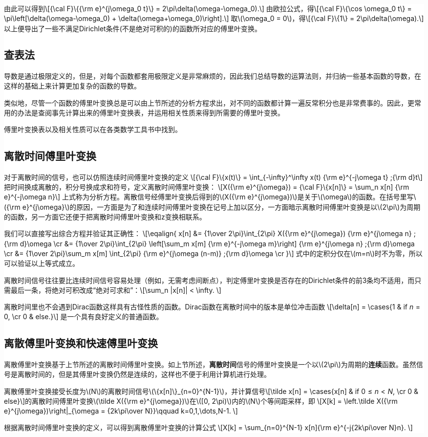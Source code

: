由此可以得到\\[{\cal F}\\{{\rm e}^{j\omega\_0 t}\\} = 2\pi\delta(\omega-\omega\_0).\\]
由欧拉公式，得\\[{\cal F}\\{\cos \omega\_0 t\\} = \pi\left[\delta(\omega-\omega\_0) + \delta(\omega+\omega\_0)\right].\\]
取\\(\omega\_0 = 0\\)，得\\[{\cal F}\\{1\\} = 2\pi\delta(\omega).\\]
以上便导出了一些不满足Dirichlet条件(不是绝对可积的)的函数所对应的傅里叶变换。

## 查表法

导数是通过极限定义的，但是，对每个函数都套用极限定义是非常麻烦的，因此我们总结导数的运算法则，并归纳一些基本函数的导数，在这样的基础上来计算更加复杂的函数的导数。

类似地，尽管一个函数的傅里叶变换总是可以由上节所述的分析方程求出，对不同的函数都计算一遍反常积分也是非常费事的。因此，更常用的办法是查阅事先计算出来的傅里叶变换表，并运用相关性质来得到所需要的傅里叶变换。

傅里叶变换表以及相关性质可以在各类数学工具书中找到。

## 离散时间傅里叶变换

对于离散时间的信号，也可以仿照连续时间傅里叶变换的定义
\\[{\cal F}\\{x(t)\\} = \int\_{-\infty}^\infty x(t) {\rm e}^{-j\omega t} \;{\rm d}t\\]
把时间换成离散的，积分号换成求和符号，定义离散时间傅里叶变换：
\\[X({\rm e}^{j\omega}) = {\cal F}\\{x[n]\\} = \sum\_n x[n] {\rm e}^{-j\omega n}\\]
上式称为分析方程。离散信号经傅里叶变换后得到的\\(X({\rm e}^{j\omega})\\)是关于\\(\omega\\)的函数。在括号里写\\({\rm e}^{j\omega}\\)的原因，一方面是为了和连续时间傅里叶变换在记号上加以区分，一方面暗示离散时间傅里叶变换是以\\(2\pi\\)为周期的函数，另一方面它还便于把离散时间傅里叶变换和z变换相联系。

我们可以直接写出综合方程并验证其正确性：
\\[\eqalign{
x[n] &= {1\over 2\pi}\int\_{2\pi} X({\rm e}^{j\omega}) {\rm e}^{j\omega n} \;{\rm d}\omega \cr
&= {1\over 2\pi}\int\_{2\pi} \left[\sum\_m x[m] {\rm e}^{-j\omega m}\right] {\rm e}^{j\omega n} \;{\rm d}\omega \cr
&= {1\over 2\pi}\sum\_m x[m] \int\_{2\pi} {\rm e}^{j\omega (n-m)} \;{\rm d}\omega \cr
}\\]
式中的定积分仅在\\(m=n\\)时不为零，所以可以验证以上等式成立。

离散时间信号往往要比连续时间信号容易处理（例如，无需考虑间断点），判定傅里叶变换是否存在的Dirichlet条件的前3条均不适用，而只需最后一条，将绝对可积改成“绝对可求和”：\\[\sum\_n |x[n]| < \infty. \\]

离散时间里也不会遇到Dirac函数这样具有古怪性质的函数。Dirac函数在离散时间中的版本是单位冲击函数
\\[\delta[n] = \cases{1 & if $n = 0,$ \cr 0 & else.}\\]
是一个具有良好定义的普通函数。

## 离散傅里叶变换和快速傅里叶变换

离散傅里叶变换基于上节所述的离散时间傅里叶变换。如上节所述，**离散时间**信号的傅里叶变换是一个以\\(2\pi\\)为周期的**连续**函数。虽然信号是离散时间的，但是其傅里叶变换仍然是连续的，这样也不便于利用计算机进行处理。

离散傅里叶变换接受长度为\\(N\\)的离散时间信号\\(\\{x[n]\\}\_{n=0}^{N-1}\\)，并计算信号\\[\tilde x[n] = \cases{x[n] & if $0 \leq n < N$, \cr 0 & else}\\]的离散时间傅里叶变换\\(\tilde X({\rm e}^{j\omega})\\)在\\([0, 2\pi)\\)内的\\(N\\)个等间距采样，即
\\[X[k] = \left.\tilde X({\rm e}^{j\omega})\right|\_{\omega = {2k\pi\over N}}\qquad k=0,1,\dots,N-1. \\]

根据离散时间傅里叶变换的定义，可以得到离散傅里叶变换的计算公式
\\[X[k] = \sum\_{n=0}^{N-1} x[n]{\rm e}^{-j{2k\pi\over N}n}. \\]
